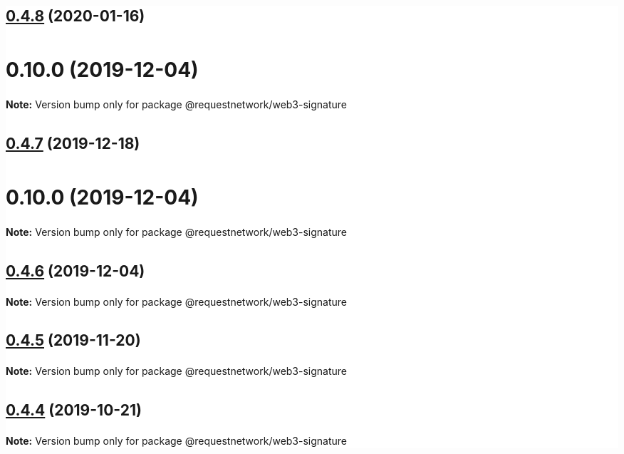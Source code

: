 



## [0.4.8](https://github.com/RequestNetwork/requestNetwork/compare/@requestnetwork/web3-signature@0.4.5...@requestnetwork/web3-signature@0.4.8) (2020-01-16)



# 0.10.0 (2019-12-04)

**Note:** Version bump only for package @requestnetwork/web3-signature





## [0.4.7](https://github.com/RequestNetwork/requestNetwork/compare/@requestnetwork/web3-signature@0.4.5...@requestnetwork/web3-signature@0.4.7) (2019-12-18)



# 0.10.0 (2019-12-04)

**Note:** Version bump only for package @requestnetwork/web3-signature





## [0.4.6](https://github.com/RequestNetwork/requestNetwork/compare/@requestnetwork/web3-signature@0.4.5...@requestnetwork/web3-signature@0.4.6) (2019-12-04)

**Note:** Version bump only for package @requestnetwork/web3-signature





## [0.4.5](https://github.com/RequestNetwork/requestNetwork/compare/@requestnetwork/web3-signature@0.4.4...@requestnetwork/web3-signature@0.4.5) (2019-11-20)

**Note:** Version bump only for package @requestnetwork/web3-signature





## [0.4.4](https://github.com/RequestNetwork/requestNetwork/compare/@requestnetwork/web3-signature@0.4.3...@requestnetwork/web3-signature@0.4.4) (2019-10-21)

**Note:** Version bump only for package @requestnetwork/web3-signature

